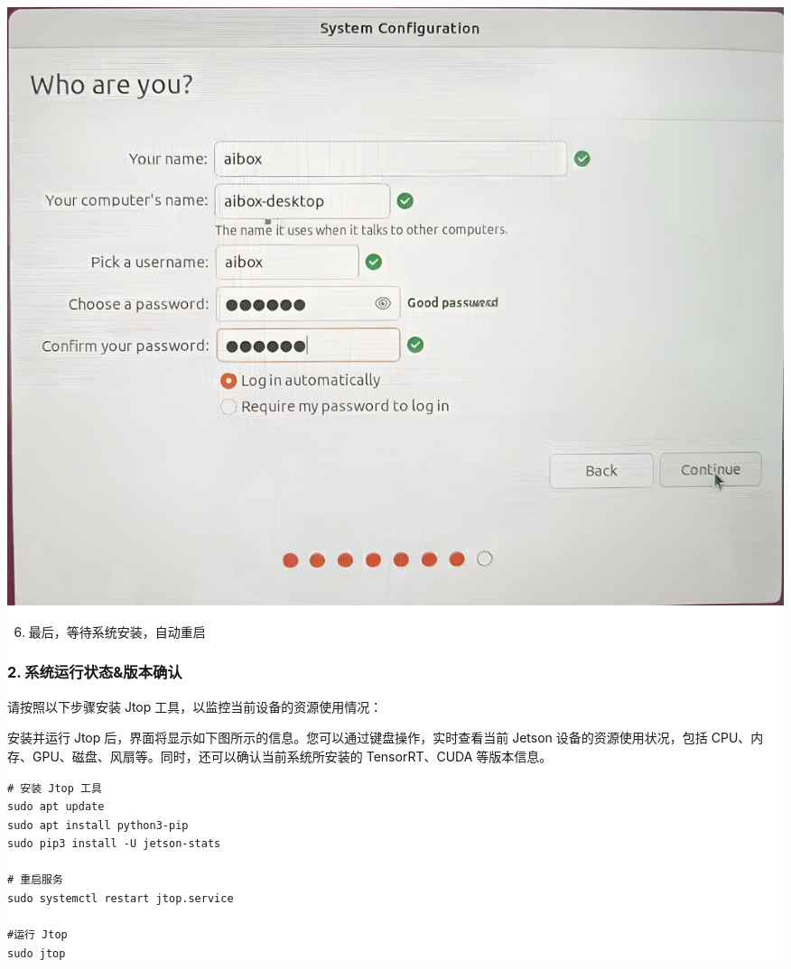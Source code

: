 ![](/img/NG45XX_SOFTWARE/Driver/NG45XX_System_Configuration_1.png)

6. 最后，等待系统安装，自动重启

### 2. 系统运行状态&版本确认

请按照以下步骤安装 Jtop 工具，以监控当前设备的资源使用情况：

安装并运行 Jtop 后，界面将显示如下图所示的信息。您可以通过键盘操作，实时查看当前 Jetson 设备的资源使用状况，包括 CPU、内存、GPU、磁盘、风扇等。同时，还可以确认当前系统所安装的 TensorRT、CUDA 等版本信息。

```shell
# 安装 Jtop 工具
sudo apt update
sudo apt install python3-pip
sudo pip3 install -U jetson-stats

# 重启服务
sudo systemctl restart jtop.service

#运行 Jtop
sudo jtop
```
